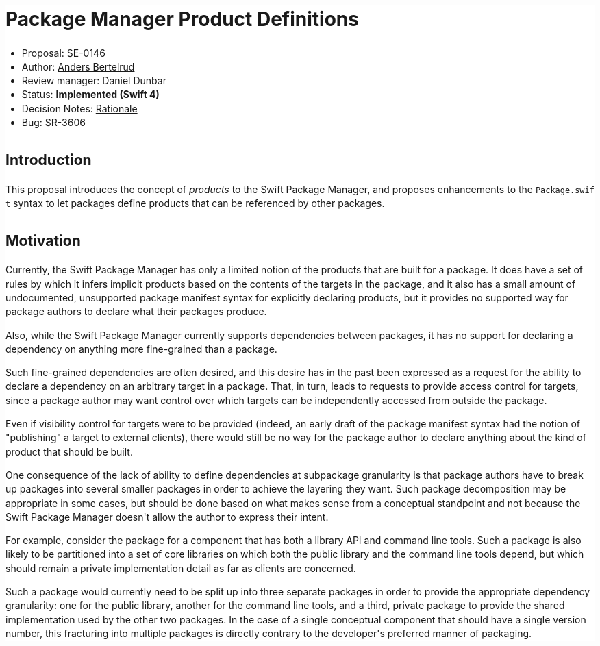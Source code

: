 # Package Manager Product Definitions

* Proposal: [SE-0146](0146-package-manager-product-definitions.md)
* Author: [Anders Bertelrud](https://github.com/abertelrud)
* Review manager: Daniel Dunbar
* Status: **Implemented (Swift 4)**
* Decision Notes: [Rationale](https://lists.swift.org/pipermail/swift-evolution-announce/2016-November/000298.html)
* Bug: [SR-3606](https://bugs.swift.org/browse/SR-3606)

## Introduction

This proposal introduces the concept of *products* to the Swift Package Manager, and proposes enhancements to the `Package.swift` syntax to let packages define products that can be referenced by other packages.

## Motivation

Currently, the Swift Package Manager has only a limited notion of the products that are built for a package.  It does have a set of rules by which it infers implicit products based on the contents of the targets in the package, and it also has a small amount of undocumented, unsupported package manifest syntax for explicitly declaring products, but it provides no supported way for package authors to declare what their packages produce.

Also, while the Swift Package Manager currently supports dependencies between packages, it has no support for declaring a dependency on anything more fine-grained than a package.

Such fine-grained dependencies are often desired, and this desire has in the past been expressed as a request for the ability to declare a dependency on an arbitrary target in a package.  That, in turn, leads to requests to provide access control for targets, since a package author may want control over which targets can be independently accessed from outside the package.

Even if visibility control for targets were to be provided (indeed, an early draft of the package manifest syntax had the notion of "publishing" a target to external clients), there would still be no way for the package author to declare anything about the kind of product that should be built.

One consequence of the lack of ability to define dependencies at subpackage granularity is that package authors have to break up packages into several smaller packages in order to achieve the layering they want.  Such package decomposition may be appropriate in some cases, but should be done based on what makes sense from a conceptual standpoint and not because the Swift Package Manager doesn't allow the author to express their intent.

For example, consider the package for a component that has both a library API and command line tools.  Such a package is also likely to be partitioned into a set of core libraries on which both the public library and the command line tools depend, but which should remain a private implementation detail as far as clients are concerned.

Such a package would currently need to be split up into three separate packages in order to provide the appropriate dependency granularity:  one for the public library, another for the command line tools, and a third, private package to provide the shared implementation used by the other two packages.  In the case of a single conceptual component that should have a single version number, this fracturing into multiple packages is directly contrary to the developer's preferred manner of packaging.
